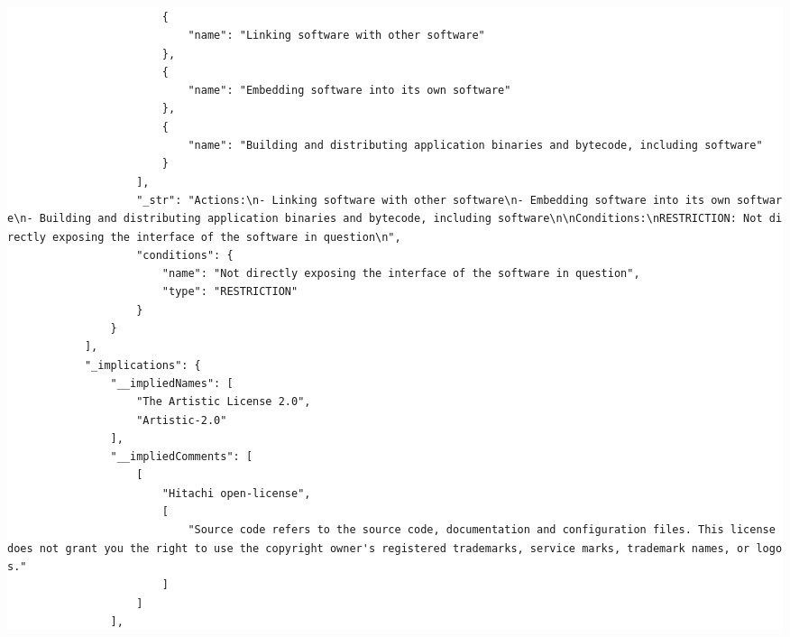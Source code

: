                             {
                                "name": "Linking software with other software"
                            },
                            {
                                "name": "Embedding software into its own software"
                            },
                            {
                                "name": "Building and distributing application binaries and bytecode, including software"
                            }
                        ],
                        "_str": "Actions:\n- Linking software with other software\n- Embedding software into its own software\n- Building and distributing application binaries and bytecode, including software\n\nConditions:\nRESTRICTION: Not directly exposing the interface of the software in question\n",
                        "conditions": {
                            "name": "Not directly exposing the interface of the software in question",
                            "type": "RESTRICTION"
                        }
                    }
                ],
                "_implications": {
                    "__impliedNames": [
                        "The Artistic License 2.0",
                        "Artistic-2.0"
                    ],
                    "__impliedComments": [
                        [
                            "Hitachi open-license",
                            [
                                "Source code refers to the source code, documentation and configuration files. This license does not grant you the right to use the copyright owner's registered trademarks, service marks, trademark names, or logos."
                            ]
                        ]
                    ],